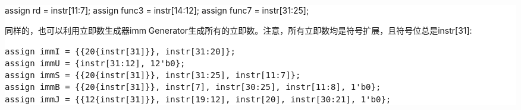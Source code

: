 <span class="k">assign</span><span class="w">  </span><span class="n">rd</span><span class="w">  </span><span class="o">=</span><span class="w"> </span><span class="n">instr</span><span class="p">[</span><span class="mh">11</span><span class="o">:</span><span class="mh">7</span><span class="p">];</span>
<span class="k">assign</span><span class="w">  </span><span class="n">func3</span><span class="w">  </span><span class="o">=</span><span class="w"> </span><span class="n">instr</span><span class="p">[</span><span class="mh">14</span><span class="o">:</span><span class="mh">12</span><span class="p">];</span>
<span class="k">assign</span><span class="w">  </span><span class="n">func7</span><span class="w">  </span><span class="o">=</span><span class="w"> </span><span class="n">instr</span><span class="p">[</span><span class="mh">31</span><span class="o">:</span><span class="mh">25</span><span class="p">];</span>
</pre></div>
</div>

同样的，也可以利用立即数生成器imm Generator生成所有的立即数。注意，所有立即数均是符号扩展，且符号位总是instr[31]:

<div class="highlight-Verilog notranslate"><div class="highlight"><pre><span></span><span class="k">assign</span><span class="w"> </span><span class="n">immI</span><span class="w"> </span><span class="o">=</span><span class="w"> </span><span class="p">{{</span><span class="mh">20</span><span class="p">{</span><span class="n">instr</span><span class="p">[</span><span class="mh">31</span><span class="p">]}},</span><span class="w"> </span><span class="n">instr</span><span class="p">[</span><span class="mh">31</span><span class="o">:</span><span class="mh">20</span><span class="p">]};</span>
<span class="k">assign</span><span class="w"> </span><span class="n">immU</span><span class="w"> </span><span class="o">=</span><span class="w"> </span><span class="p">{</span><span class="n">instr</span><span class="p">[</span><span class="mh">31</span><span class="o">:</span><span class="mh">12</span><span class="p">],</span><span class="w"> </span><span class="mh">12</span><span class="mb">&#39;b0</span><span class="p">};</span>
<span class="k">assign</span><span class="w"> </span><span class="n">immS</span><span class="w"> </span><span class="o">=</span><span class="w"> </span><span class="p">{{</span><span class="mh">20</span><span class="p">{</span><span class="n">instr</span><span class="p">[</span><span class="mh">31</span><span class="p">]}},</span><span class="w"> </span><span class="n">instr</span><span class="p">[</span><span class="mh">31</span><span class="o">:</span><span class="mh">25</span><span class="p">],</span><span class="w"> </span><span class="n">instr</span><span class="p">[</span><span class="mh">11</span><span class="o">:</span><span class="mh">7</span><span class="p">]};</span>
<span class="k">assign</span><span class="w"> </span><span class="n">immB</span><span class="w"> </span><span class="o">=</span><span class="w"> </span><span class="p">{{</span><span class="mh">20</span><span class="p">{</span><span class="n">instr</span><span class="p">[</span><span class="mh">31</span><span class="p">]}},</span><span class="w"> </span><span class="n">instr</span><span class="p">[</span><span class="mh">7</span><span class="p">],</span><span class="w"> </span><span class="n">instr</span><span class="p">[</span><span class="mh">30</span><span class="o">:</span><span class="mh">25</span><span class="p">],</span><span class="w"> </span><span class="n">instr</span><span class="p">[</span><span class="mh">11</span><span class="o">:</span><span class="mh">8</span><span class="p">],</span><span class="w"> </span><span class="mh">1</span><span class="mb">&#39;b0</span><span class="p">};</span>
<span class="k">assign</span><span class="w"> </span><span class="n">immJ</span><span class="w"> </span><span class="o">=</span><span class="w"> </span><span class="p">{{</span><span class="mh">12</span><span class="p">{</span><span class="n">instr</span><span class="p">[</span><span class="mh">31</span><span class="p">]}},</span><span class="w"> </span><span class="n">instr</span><span class="p">[</span><span class="mh">19</span><span class="o">:</span><span class="mh">12</span><span class="p">],</span><span class="w"> </span><span class="n">instr</span><span class="p">[</span><span class="mh">20</span><span class="p">],</span><span class="w"> </span><span class="n">instr</span><span class="p">[</span><span class="mh">30</span><span class="o">:</span><span class="mh">21</span><span class="p">],</span><span class="w"> </span><span class="mh">1</span><span class="mb">&#39;b0</span><span class="p">};</span>
</pre></div>
</div>
